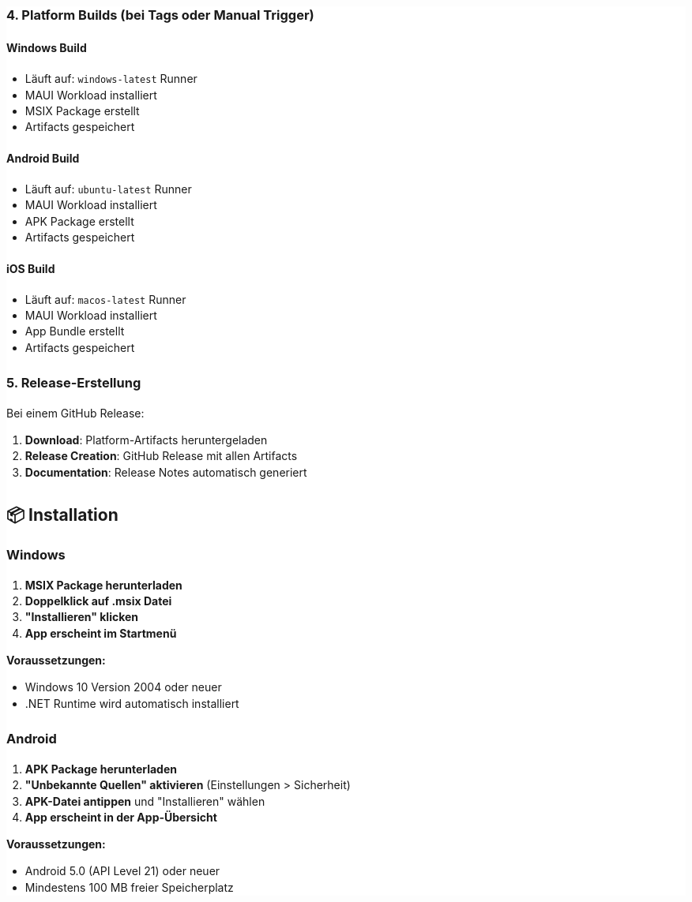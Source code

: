 ### 4. Platform Builds (bei Tags oder Manual Trigger)

#### Windows Build
- Läuft auf: `windows-latest` Runner
- MAUI Workload installiert
- MSIX Package erstellt
- Artifacts gespeichert

#### Android Build
- Läuft auf: `ubuntu-latest` Runner
- MAUI Workload installiert
- APK Package erstellt
- Artifacts gespeichert

#### iOS Build
- Läuft auf: `macos-latest` Runner
- MAUI Workload installiert
- App Bundle erstellt
- Artifacts gespeichert

### 5. Release-Erstellung

Bei einem GitHub Release:

1. **Download**: Platform-Artifacts heruntergeladen
2. **Release Creation**: GitHub Release mit allen Artifacts
3. **Documentation**: Release Notes automatisch generiert

## 📦 Installation

### Windows

1. **MSIX Package herunterladen**
2. **Doppelklick auf .msix Datei**
3. **"Installieren" klicken**
4. **App erscheint im Startmenü**

**Voraussetzungen:**
- Windows 10 Version 2004 oder neuer
- .NET Runtime wird automatisch installiert

### Android

1. **APK Package herunterladen**
2. **"Unbekannte Quellen" aktivieren** (Einstellungen > Sicherheit)
3. **APK-Datei antippen** und "Installieren" wählen
4. **App erscheint in der App-Übersicht**

**Voraussetzungen:**
- Android 5.0 (API Level 21) oder neuer
- Mindestens 100 MB freier Speicherplatz
